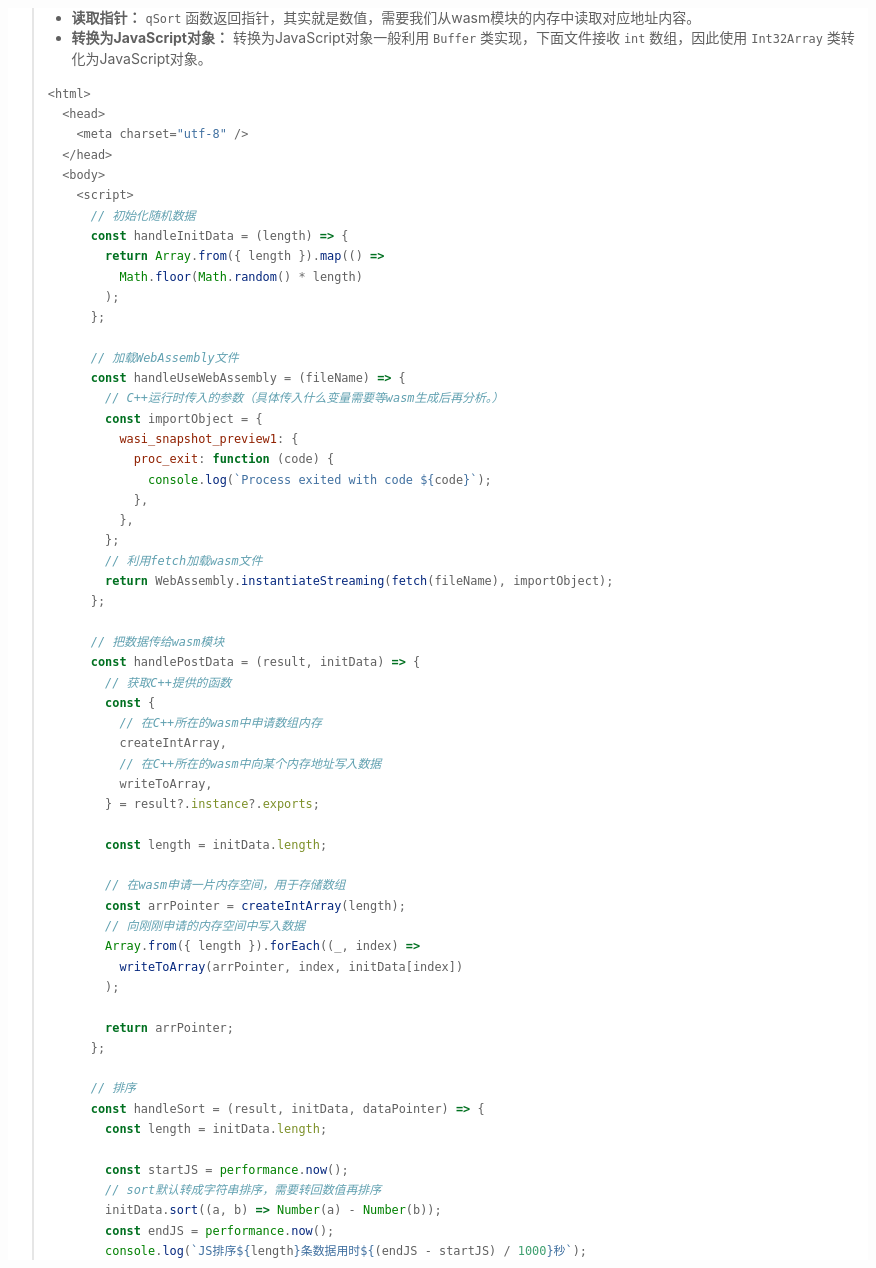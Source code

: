 >
> * **读取指针：** ```qSort``` 函数返回指针，其实就是数值，需要我们从wasm模块的内存中读取对应地址内容。
> * **转换为JavaScript对象：** 转换为JavaScript对象一般利用 ```Buffer``` 类实现，下面文件接收 ```int``` 数组，因此使用 ```Int32Array``` 类转化为JavaScript对象。
>
> ```javascript
> <html>
>   <head>
>     <meta charset="utf-8" />
>   </head>
>   <body>
>     <script>
>       // 初始化随机数据
>       const handleInitData = (length) => {
>         return Array.from({ length }).map(() =>
>           Math.floor(Math.random() * length)
>         );
>       };
> 
>       // 加载WebAssembly文件
>       const handleUseWebAssembly = (fileName) => {
>         // C++运行时传入的参数（具体传入什么变量需要等wasm生成后再分析。）
>         const importObject = {
>           wasi_snapshot_preview1: {
>             proc_exit: function (code) {
>               console.log(`Process exited with code ${code}`);
>             },
>           },
>         };
>         // 利用fetch加载wasm文件
>         return WebAssembly.instantiateStreaming(fetch(fileName), importObject);
>       };
> 
>       // 把数据传给wasm模块
>       const handlePostData = (result, initData) => {
>         // 获取C++提供的函数
>         const {
>           // 在C++所在的wasm中申请数组内存
>           createIntArray,
>           // 在C++所在的wasm中向某个内存地址写入数据
>           writeToArray,
>         } = result?.instance?.exports;
> 
>         const length = initData.length;
> 
>         // 在wasm申请一片内存空间，用于存储数组
>         const arrPointer = createIntArray(length);
>         // 向刚刚申请的内存空间中写入数据
>         Array.from({ length }).forEach((_, index) =>
>           writeToArray(arrPointer, index, initData[index])
>         );
> 
>         return arrPointer;
>       };
> 
>       // 排序
>       const handleSort = (result, initData, dataPointer) => {
>         const length = initData.length;
> 
>         const startJS = performance.now();
>         // sort默认转成字符串排序，需要转回数值再排序
>         initData.sort((a, b) => Number(a) - Number(b));
>         const endJS = performance.now();
>         console.log(`JS排序${length}条数据用时${(endJS - startJS) / 1000}秒`);